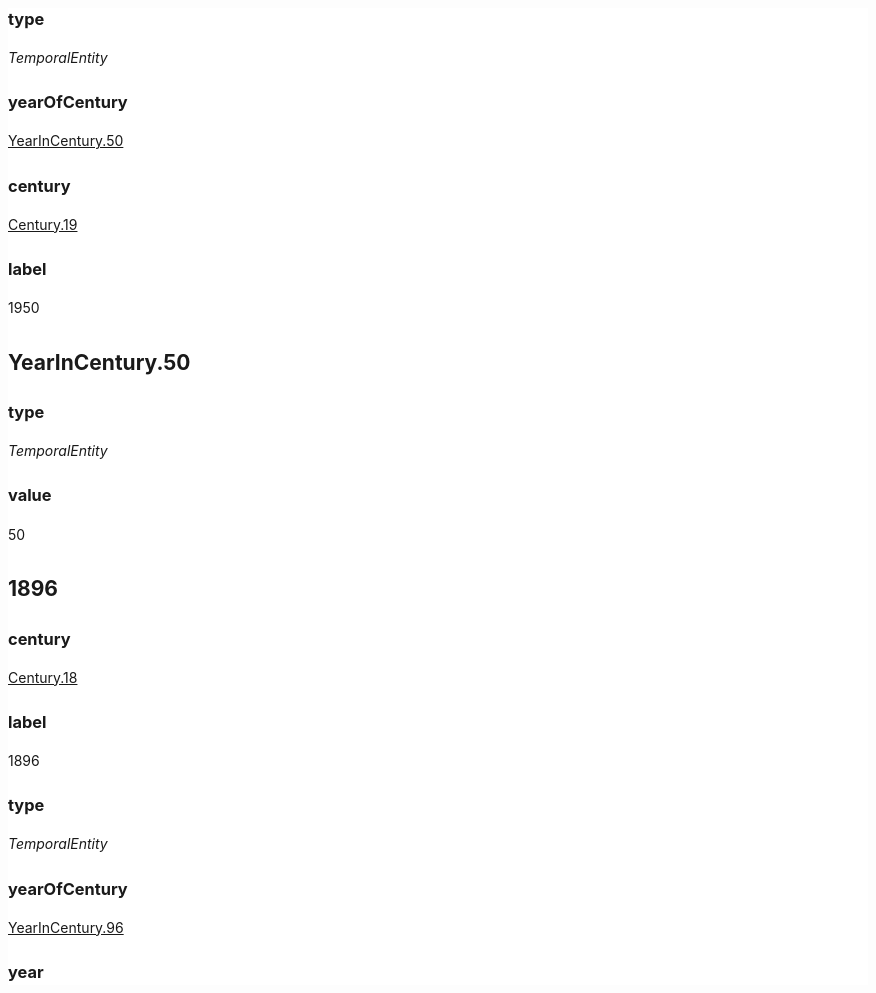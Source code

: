 ### type


*TemporalEntity*

### yearOfCentury


[YearInCentury.50](#YearInCentury.50)

### century


[Century.19](#Century.19)

### label


1950

## YearInCentury.50

### type


*TemporalEntity*

### value


50

## 1896

### century


[Century.18](#Century.18)

### label


1896

### type


*TemporalEntity*

### yearOfCentury


[YearInCentury.96](#YearInCentury.96)

### year
